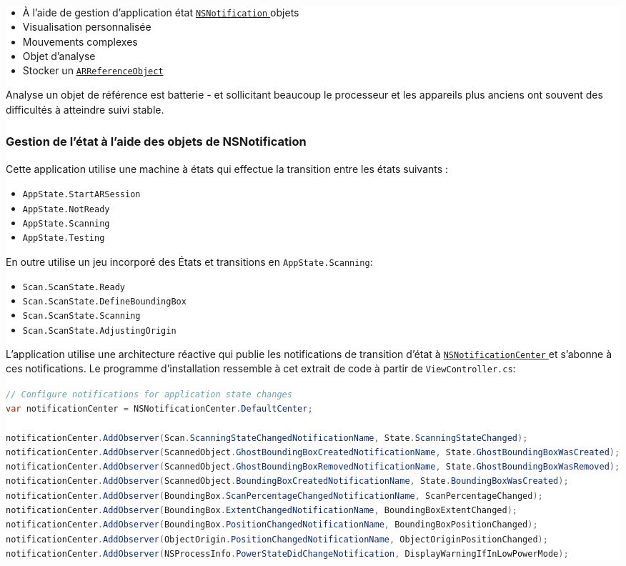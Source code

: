 * À l’aide de gestion d’application état [ `NSNotification` ](https://developer.xamarin.com/api/type/Foundation.NSNotification/) objets
* Visualisation personnalisée
* Mouvements complexes
* Objet d’analyse
* Stocker un [`ARReferenceObject`](https://developer.xamarin.com/api/type/ARKit.ARReferenceObject/)

Analyse un objet de référence est batterie - et sollicitant beaucoup le processeur et les appareils plus anciens ont souvent des difficultés à atteindre suivi stable.

### <a name="state-management-using-nsnotification-objects"></a>Gestion de l’état à l’aide des objets de NSNotification

Cette application utilise une machine à états qui effectue la transition entre les états suivants :

* `AppState.StartARSession`
* `AppState.NotReady`
* `AppState.Scanning`
* `AppState.Testing`

En outre utilise un jeu incorporé des États et transitions en `AppState.Scanning`:

* `Scan.ScanState.Ready`
* `Scan.ScanState.DefineBoundingBox`
* `Scan.ScanState.Scanning`
* `Scan.ScanState.AdjustingOrigin`

L’application utilise une architecture réactive qui publie les notifications de transition d’état à [ `NSNotificationCenter` ](https://developer.xamarin.com/api/type/Foundation.NSNotificationCenter/) et s’abonne à ces notifications. Le programme d’installation ressemble à cet extrait de code à partir de `ViewController.cs`:

```csharp
// Configure notifications for application state changes
var notificationCenter = NSNotificationCenter.DefaultCenter;

notificationCenter.AddObserver(Scan.ScanningStateChangedNotificationName, State.ScanningStateChanged);
notificationCenter.AddObserver(ScannedObject.GhostBoundingBoxCreatedNotificationName, State.GhostBoundingBoxWasCreated);
notificationCenter.AddObserver(ScannedObject.GhostBoundingBoxRemovedNotificationName, State.GhostBoundingBoxWasRemoved);
notificationCenter.AddObserver(ScannedObject.BoundingBoxCreatedNotificationName, State.BoundingBoxWasCreated);
notificationCenter.AddObserver(BoundingBox.ScanPercentageChangedNotificationName, ScanPercentageChanged);
notificationCenter.AddObserver(BoundingBox.ExtentChangedNotificationName, BoundingBoxExtentChanged);
notificationCenter.AddObserver(BoundingBox.PositionChangedNotificationName, BoundingBoxPositionChanged);
notificationCenter.AddObserver(ObjectOrigin.PositionChangedNotificationName, ObjectOriginPositionChanged);
notificationCenter.AddObserver(NSProcessInfo.PowerStateDidChangeNotification, DisplayWarningIfInLowPowerMode);

```
